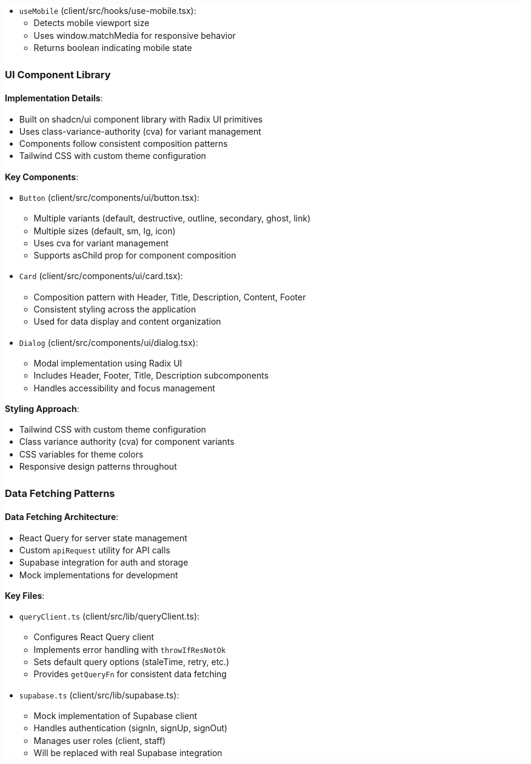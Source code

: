 - `useMobile` (client/src/hooks/use-mobile.tsx):
  - Detects mobile viewport size
  - Uses window.matchMedia for responsive behavior
  - Returns boolean indicating mobile state

### UI Component Library

**Implementation Details**:
- Built on shadcn/ui component library with Radix UI primitives
- Uses class-variance-authority (cva) for variant management
- Components follow consistent composition patterns
- Tailwind CSS with custom theme configuration

**Key Components**:
- `Button` (client/src/components/ui/button.tsx):
  - Multiple variants (default, destructive, outline, secondary, ghost, link)
  - Multiple sizes (default, sm, lg, icon)
  - Uses cva for variant management
  - Supports asChild prop for component composition

- `Card` (client/src/components/ui/card.tsx):
  - Composition pattern with Header, Title, Description, Content, Footer
  - Consistent styling across the application
  - Used for data display and content organization

- `Dialog` (client/src/components/ui/dialog.tsx):
  - Modal implementation using Radix UI
  - Includes Header, Footer, Title, Description subcomponents
  - Handles accessibility and focus management

**Styling Approach**:
- Tailwind CSS with custom theme configuration
- Class variance authority (cva) for component variants
- CSS variables for theme colors
- Responsive design patterns throughout

### Data Fetching Patterns

**Data Fetching Architecture**:
- React Query for server state management
- Custom `apiRequest` utility for API calls
- Supabase integration for auth and storage
- Mock implementations for development

**Key Files**:
- `queryClient.ts` (client/src/lib/queryClient.ts):
  - Configures React Query client
  - Implements error handling with `throwIfResNotOk`
  - Sets default query options (staleTime, retry, etc.)
  - Provides `getQueryFn` for consistent data fetching

- `supabase.ts` (client/src/lib/supabase.ts):
  - Mock implementation of Supabase client
  - Handles authentication (signIn, signUp, signOut)
  - Manages user roles (client, staff)
  - Will be replaced with real Supabase integration
